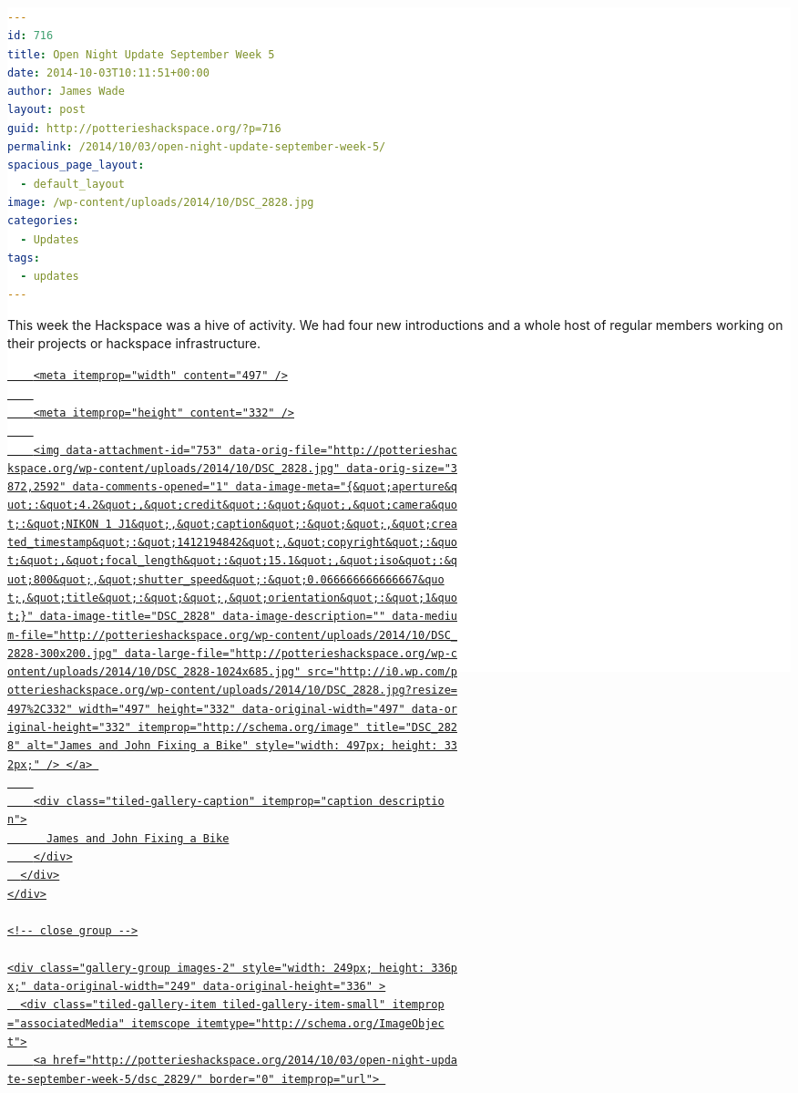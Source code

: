 ```yaml
---
id: 716
title: Open Night Update September Week 5
date: 2014-10-03T10:11:51+00:00
author: James Wade
layout: post
guid: http://potterieshackspace.org/?p=716
permalink: /2014/10/03/open-night-update-september-week-5/
spacious_page_layout:
  - default_layout
image: /wp-content/uploads/2014/10/DSC_2828.jpg
categories:
  - Updates
tags:
  - updates
---
```

This week the Hackspace was a hive of activity. We had four new introductions and a whole host of regular members working on their projects or hackspace infrastructure.

<div class="tiled-gallery type-rectangular tiled-gallery-unresized" data-original-width="750" data-carousel-extra='{&quot;blog_id&quot;:1,&quot;permalink&quot;:&quot;http:\/\/potterieshackspace.org\/2014\/10\/03\/open-night-update-september-week-5\/&quot;,&quot;likes_blog_id&quot;:72703358}' itemscope itemtype="http://schema.org/ImageGallery" >
  <div class="gallery-row" style="width: 750px; height: 336px;" data-original-width="750" data-original-height="336" >
    <div class="gallery-group images-1" style="width: 501px; height: 336px;" data-original-width="501" data-original-height="336" >
      <div class="tiled-gallery-item tiled-gallery-item-large" itemprop="associatedMedia" itemscope itemtype="http://schema.org/ImageObject">
        <a href="http://potterieshackspace.org/2014/10/03/open-night-update-september-week-5/dsc_2828/" border="0" itemprop="url"> 
        
        <meta itemprop="width" content="497" />
        
        <meta itemprop="height" content="332" />
        
        <img data-attachment-id="753" data-orig-file="http://potterieshackspace.org/wp-content/uploads/2014/10/DSC_2828.jpg" data-orig-size="3872,2592" data-comments-opened="1" data-image-meta="{&quot;aperture&quot;:&quot;4.2&quot;,&quot;credit&quot;:&quot;&quot;,&quot;camera&quot;:&quot;NIKON 1 J1&quot;,&quot;caption&quot;:&quot;&quot;,&quot;created_timestamp&quot;:&quot;1412194842&quot;,&quot;copyright&quot;:&quot;&quot;,&quot;focal_length&quot;:&quot;15.1&quot;,&quot;iso&quot;:&quot;800&quot;,&quot;shutter_speed&quot;:&quot;0.066666666666667&quot;,&quot;title&quot;:&quot;&quot;,&quot;orientation&quot;:&quot;1&quot;}" data-image-title="DSC_2828" data-image-description="" data-medium-file="http://potterieshackspace.org/wp-content/uploads/2014/10/DSC_2828-300x200.jpg" data-large-file="http://potterieshackspace.org/wp-content/uploads/2014/10/DSC_2828-1024x685.jpg" src="http://i0.wp.com/potterieshackspace.org/wp-content/uploads/2014/10/DSC_2828.jpg?resize=497%2C332" width="497" height="332" data-original-width="497" data-original-height="332" itemprop="http://schema.org/image" title="DSC_2828" alt="James and John Fixing a Bike" style="width: 497px; height: 332px;" /> </a> 
        
        <div class="tiled-gallery-caption" itemprop="caption description">
          James and John Fixing a Bike
        </div>
      </div>
    </div>
    
    <!-- close group -->
    
    <div class="gallery-group images-2" style="width: 249px; height: 336px;" data-original-width="249" data-original-height="336" >
      <div class="tiled-gallery-item tiled-gallery-item-small" itemprop="associatedMedia" itemscope itemtype="http://schema.org/ImageObject">
        <a href="http://potterieshackspace.org/2014/10/03/open-night-update-september-week-5/dsc_2829/" border="0" itemprop="url"> 
        